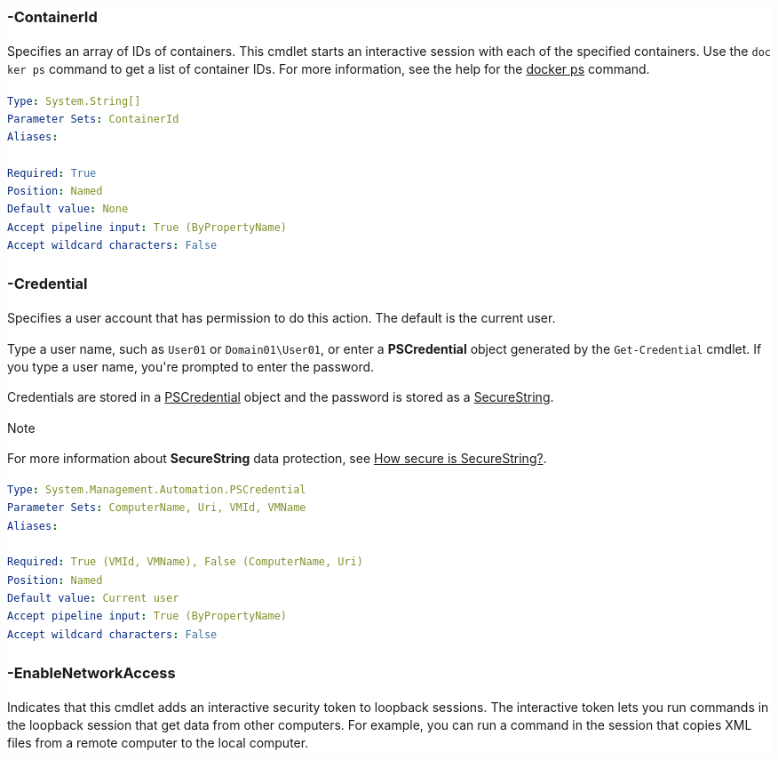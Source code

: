 ### -ContainerId

Specifies an array of IDs of containers. This cmdlet starts an interactive session with each of the
specified containers. Use the `docker ps` command to get a list of container IDs. For more
information, see the help for the
[docker ps](https://docs.docker.com/engine/reference/commandline/ps/) command.

```yaml
Type: System.String[]
Parameter Sets: ContainerId
Aliases:

Required: True
Position: Named
Default value: None
Accept pipeline input: True (ByPropertyName)
Accept wildcard characters: False
```

### -Credential

Specifies a user account that has permission to do this action. The default is the current user.

Type a user name, such as `User01` or `Domain01\User01`, or enter a **PSCredential** object
generated by the `Get-Credential` cmdlet. If you type a user name, you're prompted to enter the
password.

Credentials are stored in a [PSCredential](/dotnet/api/system.management.automation.pscredential)
object and the password is stored as a [SecureString](/dotnet/api/system.security.securestring).

> [!NOTE]
> For more information about **SecureString** data protection, see
> [How secure is SecureString?](/dotnet/api/system.security.securestring#how-secure-is-securestring).

```yaml
Type: System.Management.Automation.PSCredential
Parameter Sets: ComputerName, Uri, VMId, VMName
Aliases:

Required: True (VMId, VMName), False (ComputerName, Uri)
Position: Named
Default value: Current user
Accept pipeline input: True (ByPropertyName)
Accept wildcard characters: False
```

### -EnableNetworkAccess

Indicates that this cmdlet adds an interactive security token to loopback sessions. The interactive
token lets you run commands in the loopback session that get data from other computers. For example,
you can run a command in the session that copies XML files from a remote computer to the local
computer.
